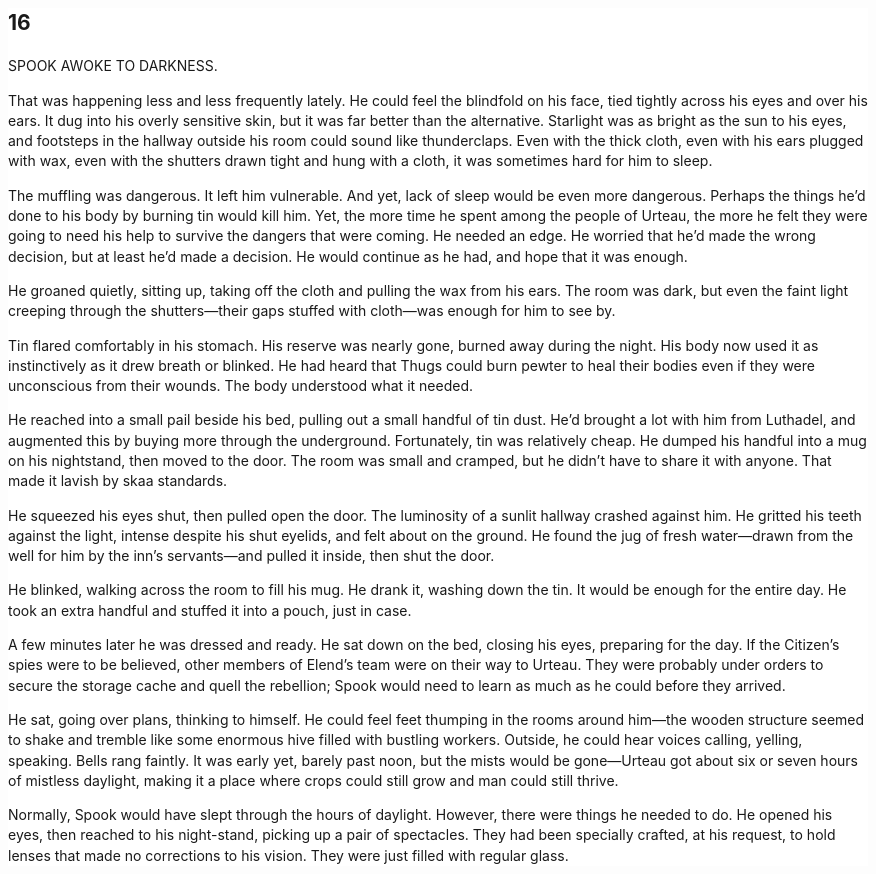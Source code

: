 ## 16


SPOOK AWOKE TO DARKNESS.

That was happening less and less frequently lately. He could feel the blindfold on his face, tied tightly across his eyes and over his ears. It dug into his overly sensitive skin, but it was far better than the alternative. Starlight was as bright as the sun to his eyes, and footsteps in the hallway outside his room could sound like thunderclaps. Even with the thick cloth, even with his ears plugged with wax, even with the shutters drawn tight and hung with a cloth, it was sometimes hard for him to sleep.

The muffling was dangerous. It left him vulnerable. And yet, lack of sleep would be even more dangerous. Perhaps the things he’d done to his body by burning tin would kill him. Yet, the more time he spent among the people of Urteau, the more he felt they were going to need his help to survive the dangers that were coming. He needed an edge. He worried that he’d made the wrong decision, but at least he’d made a decision. He would continue as he had, and hope that it was enough.

He groaned quietly, sitting up, taking off the cloth and pulling the wax from his ears. The room was dark, but even the faint light creeping through the shutters—their gaps stuffed with cloth—was enough for him to see by.

Tin flared comfortably in his stomach. His reserve was nearly gone, burned away during the night. His body now used it as instinctively as it drew breath or blinked. He had heard that Thugs could burn pewter to heal their bodies even if they were unconscious from their wounds. The body understood what it needed.

He reached into a small pail beside his bed, pulling out a small handful of tin dust. He’d brought a lot with him from Luthadel, and augmented this by buying more through the underground. Fortunately, tin was relatively cheap. He dumped his handful into a mug on his nightstand, then moved to the door. The room was small and cramped, but he didn’t have to share it with anyone. That made it lavish by skaa standards.

He squeezed his eyes shut, then pulled open the door. The luminosity of a sunlit hallway crashed against him. He gritted his teeth against the light, intense despite his shut eyelids, and felt about on the ground. He found the jug of fresh water—drawn from the well for him by the inn’s servants—and pulled it inside, then shut the door.

He blinked, walking across the room to fill his mug. He drank it, washing down the tin. It would be enough for the entire day. He took an extra handful and stuffed it into a pouch, just in case.

A few minutes later he was dressed and ready. He sat down on the bed, closing his eyes, preparing for the day. If the Citizen’s spies were to be believed, other members of Elend’s team were on their way to Urteau. They were probably under orders to secure the storage cache and quell the rebellion; Spook would need to learn as much as he could before they arrived.

He sat, going over plans, thinking to himself. He could feel feet thumping in the rooms around him—the wooden structure seemed to shake and tremble like some enormous hive filled with bustling workers. Outside, he could hear voices calling, yelling, speaking. Bells rang faintly. It was early yet, barely past noon, but the mists would be gone—Urteau got about six or seven hours of mistless daylight, making it a place where crops could still grow and man could still thrive.

Normally, Spook would have slept through the hours of daylight. However, there were things he needed to do. He opened his eyes, then reached to his night-stand, picking up a pair of spectacles. They had been specially crafted, at his request, to hold lenses that made no corrections to his vision. They were just filled with regular glass.
